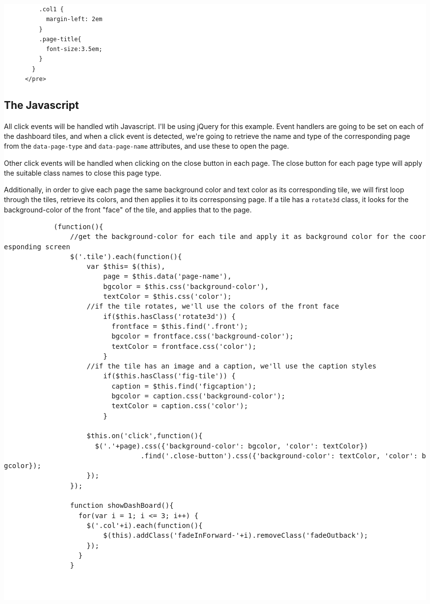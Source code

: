               .col1 {
                margin-left: 2em
              }
              .page-title{
                font-size:3.5em;
              }
            }
          </pre>

<h2 class="deeplink" id="javascript">The Javascript</h2> 

<p>All click events will be handled wtih Javascript. I'll be using jQuery for this example. Event handlers are going to be set on each of the dashboard tiles, and when a click event is detected, we're going to retrieve the name and type of the corresponding page from the <code>data-page-type</code> and <code>data-page-name</code> attributes, and use these to open the page.</p>

<p>Other click events will be handled when clicking on the close button in each page. The close button for each page type will apply the suitable class names to close this page type.</p>

<p>Additionally, in order to give each page the same background color and text color as its corresponding tile, we will first loop through the tiles, retrieve its colors, and then applies it to its corresponsing page. If a tile has a <code>rotate3d</code> class, it looks for the background-color of the front "face" of the tile, and applies that to the page.</p>

<pre class="brush:javascript;">
            (function(){
                //get the background-color for each tile and apply it as background color for the cooresponding screen
                $('.tile').each(function(){
                    var $this= $(this),
                        page = $this.data('page-name'),
                        bgcolor = $this.css('background-color'),
                        textColor = $this.css('color');
                    //if the tile rotates, we'll use the colors of the front face
                        if($this.hasClass('rotate3d')) {
                          frontface = $this.find('.front');
                          bgcolor = frontface.css('background-color');
                          textColor = frontface.css('color');
                        }
                    //if the tile has an image and a caption, we'll use the caption styles
                        if($this.hasClass('fig-tile')) {
                          caption = $this.find('figcaption');
                          bgcolor = caption.css('background-color');
                          textColor = caption.css('color');
                        }

                    $this.on('click',function(){
                      $('.'+page).css({'background-color': bgcolor, 'color': textColor})
                                 .find('.close-button').css({'background-color': textColor, 'color': bgcolor});
                    });
                });

                function showDashBoard(){
                  for(var i = 1; i <= 3; i++) {
                    $('.col'+i).each(function(){
                        $(this).addClass('fadeInForward-'+i).removeClass('fadeOutback');
                    });
                  }
                }

